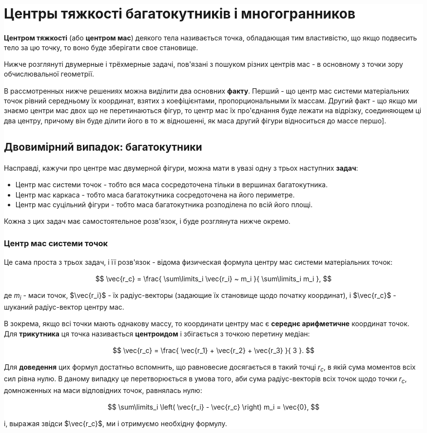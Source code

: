 # Центры тяжкості багатокутників і многогранников

**Центром тяжкості** (або **центром мас**) деякого тела називається точка, обладающая тим властивістю, що якщо подвесить тело за цю точку, то воно буде зберігати свое становище.

Нижче розглянуті двумерные і трёхмерные задачі, пов'язані з пошуком різних центрів мас - в основному з точки зору обчислювальної геометрії.

В рассмотренных нижче решениях можна виділити два основних **факту**. Перший - що центр мас системи матеріальних точок рівний середньому їх координат, взятих з коефіцієнтами, пропорциональными їх массам. Другий факт - що якщо ми знаємо центри мас двох що не перетинаються фігур, то центр мас їх про'єднання буде лежати на відрізку, соединяющем ці два центру, причому він буде ділити його в то ж відношенні, як маса другий фігури відноситься до массе першо].

## Двовимірний випадок: багатокутники

Насправді, кажучи про центре мас двумерной фігури, можна мати в увазі одну з трьох наступних **задач**:

* Центр мас системи точок - тобто вся маса сосредоточена тільки в вершинах багатокутника.
* Центр мас каркаса - тобто маса багатокутника сосредоточена на його периметре.
* Центр мас суцільний фігури - тобто маса багатокутника розподілена по всій його площі.

Кожна з цих задач має самостоятельное розв'язок, і буде розглянута нижче окремо.

### Центр мас системи точок

Це сама проста з трьох задач, і її розв'язок - відома физическая формула центру мас системи матеріальних точок:

$$
\vec{r_c} = \frac{ \sum\limits_i \vec{r_i} ~ m_i }{ \sum\limits_i m_i },
$$

де $m_i$ - маси точок, $\vec{r_i}$ - їх радіус-векторы (задающие їх становище щодо початку координат), і $\vec{r_c}$ - шуканий радіус-вектор центру мас.

В зокрема, якщо всі точки мають однакову массу, то координати центру мас є **середнє арифметичне** координат точок. Для **трикутника** ця точка називається **центроидом** і збігається з точкою перетину медіан:

$$
\vec{r_c} = \frac{ \vec{r_1} + \vec{r_2} + \vec{r_3} }{ 3 }.
$$

Для **доведення** цих формул достатньо вспомнить, що равновесие досягається в такий точці $r_c$, в якій сума моментов всіх сил рівна нулю. В даному випадку це перетворюється в умова того, аби сума радіус-векторів всіх точок щодо точки $r_c$, домноженных на маси відповідних точок, равнялась нулю:

$$
\sum\limits_i \left( \vec{r_i} - \vec{r_c} \right) m_i = \vec{0},
$$

і, выражая звідси $\vec{r_c}$, ми і отримуємо необхідну формулу.
